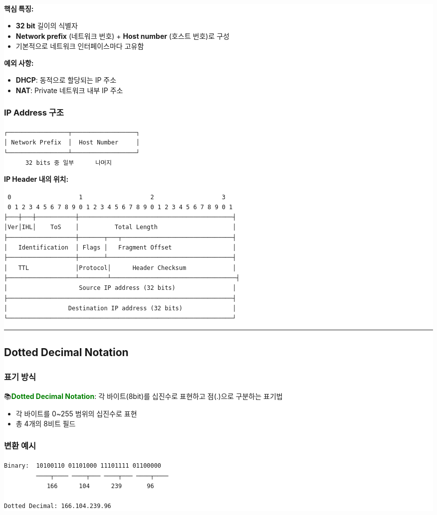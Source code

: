 **핵심 특징:**
* **32 bit** 길이의 식별자
* **Network prefix** (네트워크 번호) + **Host number** (호스트 번호)로 구성
* 기본적으로 네트워크 인터페이스마다 고유함

**예외 사항:**
* **DHCP**: 동적으로 할당되는 IP 주소
* **NAT**: Private 네트워크 내부 IP 주소

### IP Address 구조

```
┌─────────────────┬──────────────────┐
│ Network Prefix  │  Host Number     │
└─────────────────┴──────────────────┘
      32 bits 중 일부      나머지
```

**IP Header 내의 위치:**

```
 0                   1                   2                   3
 0 1 2 3 4 5 6 7 8 9 0 1 2 3 4 5 6 7 8 9 0 1 2 3 4 5 6 7 8 9 0 1
├───┼───┼───────────┼───────────────────────────────────────────┤
│Ver│IHL│    ToS    │          Total Length                     │
├───────────────────┼───────┬───┬───────────────────────────────┤
│   Identification  │ Flags │   Fragment Offset                 │
├───────────────────┼───────┴───────────────────────────────────┤
│   TTL             │Protocol│      Header Checksum             │
├───────────────────┴────────┴───────────────────────────────────┤
│                    Source IP address (32 bits)                │
├───────────────────────────────────────────────────────────────┤
│                 Destination IP address (32 bits)              │
└───────────────────────────────────────────────────────────────┘
```

-----

## **Dotted Decimal Notation**

### 표기 방식

📚**<span style="color: #008000">Dotted Decimal Notation</span>**: 각 바이트(8bit)를 십진수로 표현하고 점(.)으로 구분하는 표기법

* 각 바이트를 0~255 범위의 십진수로 표현
* 총 4개의 8비트 필드

### 변환 예시

```
Binary:  10100110 01101000 11101111 01100000
         ────┬──── ────┬─── ────┬─── ────┬────
            166      104      239       96

Dotted Decimal: 166.104.239.96
```
